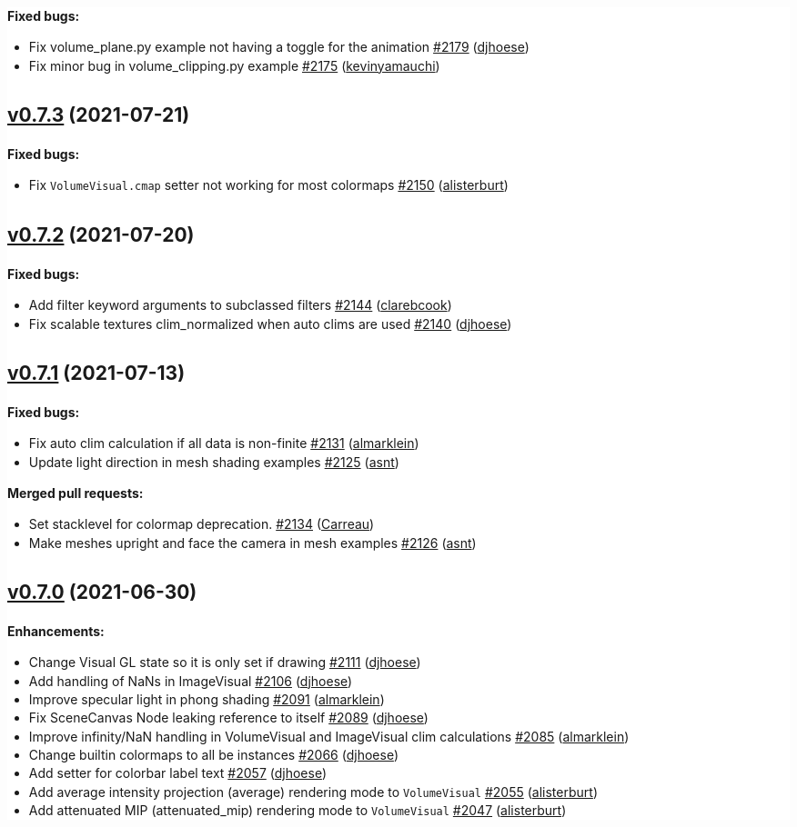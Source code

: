 **Fixed bugs:**

- Fix volume\_plane.py example not having a toggle for the animation [\#2179](https://github.com/vispy/vispy/pull/2179) ([djhoese](https://github.com/djhoese))
- Fix minor bug in volume\_clipping.py example [\#2175](https://github.com/vispy/vispy/pull/2175) ([kevinyamauchi](https://github.com/kevinyamauchi))

## [v0.7.3](https://github.com/vispy/vispy/tree/v0.7.3) (2021-07-21)

**Fixed bugs:**

- Fix `VolumeVisual.cmap` setter not working for most colormaps [\#2150](https://github.com/vispy/vispy/pull/2150) ([alisterburt](https://github.com/alisterburt))

## [v0.7.2](https://github.com/vispy/vispy/tree/v0.7.2) (2021-07-20)

**Fixed bugs:**

- Add filter keyword arguments to subclassed filters [\#2144](https://github.com/vispy/vispy/pull/2144) ([clarebcook](https://github.com/clarebcook))
- Fix scalable textures clim\_normalized when auto clims are used [\#2140](https://github.com/vispy/vispy/pull/2140) ([djhoese](https://github.com/djhoese))

## [v0.7.1](https://github.com/vispy/vispy/tree/v0.7.1) (2021-07-13)

**Fixed bugs:**

- Fix auto clim calculation if all data is non-finite [\#2131](https://github.com/vispy/vispy/pull/2131) ([almarklein](https://github.com/almarklein))
- Update light direction in mesh shading examples [\#2125](https://github.com/vispy/vispy/pull/2125) ([asnt](https://github.com/asnt))

**Merged pull requests:**

- Set stacklevel for colormap deprecation. [\#2134](https://github.com/vispy/vispy/pull/2134) ([Carreau](https://github.com/Carreau))
- Make meshes upright and face the camera in mesh examples [\#2126](https://github.com/vispy/vispy/pull/2126) ([asnt](https://github.com/asnt))

## [v0.7.0](https://github.com/vispy/vispy/tree/v0.7.0) (2021-06-30)

**Enhancements:**

- Change Visual GL state so it is only set if drawing [\#2111](https://github.com/vispy/vispy/pull/2111) ([djhoese](https://github.com/djhoese))
- Add handling of NaNs in ImageVisual [\#2106](https://github.com/vispy/vispy/pull/2106) ([djhoese](https://github.com/djhoese))
- Improve specular light in phong shading [\#2091](https://github.com/vispy/vispy/pull/2091) ([almarklein](https://github.com/almarklein))
- Fix SceneCanvas Node leaking reference to itself [\#2089](https://github.com/vispy/vispy/pull/2089) ([djhoese](https://github.com/djhoese))
- Improve infinity/NaN handling in VolumeVisual and ImageVisual clim calculations [\#2085](https://github.com/vispy/vispy/pull/2085) ([almarklein](https://github.com/almarklein))
- Change builtin colormaps to all be instances [\#2066](https://github.com/vispy/vispy/pull/2066) ([djhoese](https://github.com/djhoese))
- Add setter for colorbar label text [\#2057](https://github.com/vispy/vispy/pull/2057) ([djhoese](https://github.com/djhoese))
- Add average intensity projection \(average\) rendering mode to `VolumeVisual` [\#2055](https://github.com/vispy/vispy/pull/2055) ([alisterburt](https://github.com/alisterburt))
- Add attenuated MIP \(attenuated\_mip\) rendering mode to `VolumeVisual` [\#2047](https://github.com/vispy/vispy/pull/2047) ([alisterburt](https://github.com/alisterburt))